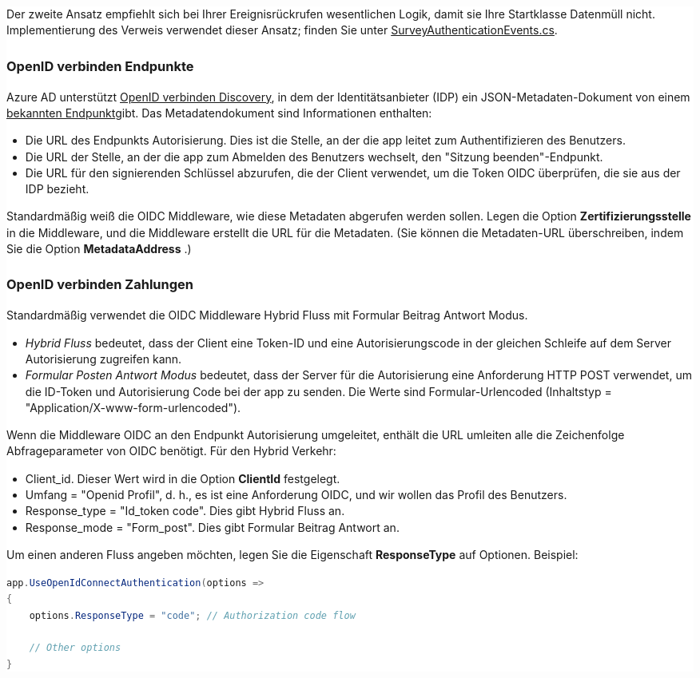 Der zweite Ansatz empfiehlt sich bei Ihrer Ereignisrückrufen wesentlichen Logik, damit sie Ihre Startklasse Datenmüll nicht. Implementierung des Verweis verwendet dieser Ansatz; finden Sie unter [SurveyAuthenticationEvents.cs](https://github.com/Azure-Samples/guidance-identity-management-for-multitenant-apps/blob/master/src/Tailspin.Surveys.Web/Security/SurveyAuthenticationEvents.cs).

### <a name="openid-connect-endpoints"></a>OpenID verbinden Endpunkte

Azure AD unterstützt [OpenID verbinden Discovery](https://openid.net/specs/openid-connect-discovery-1_0.html), in dem der Identitätsanbieter (IDP) ein JSON-Metadaten-Dokument von einem [bekannten Endpunkt](https://openid.net/specs/openid-connect-discovery-1_0.html#ProviderConfig)gibt. Das Metadatendokument sind Informationen enthalten:

-   Die URL des Endpunkts Autorisierung. Dies ist die Stelle, an der die app leitet zum Authentifizieren des Benutzers.
-   Die URL der Stelle, an der die app zum Abmelden des Benutzers wechselt, den "Sitzung beenden"-Endpunkt.
-   Die URL für den signierenden Schlüssel abzurufen, die der Client verwendet, um die Token OIDC überprüfen, die sie aus der IDP bezieht.

Standardmäßig weiß die OIDC Middleware, wie diese Metadaten abgerufen werden sollen. Legen die Option **Zertifizierungsstelle** in die Middleware, und die Middleware erstellt die URL für die Metadaten. (Sie können die Metadaten-URL überschreiben, indem Sie die Option **MetadataAddress** .)

### <a name="openid-connect-flows"></a>OpenID verbinden Zahlungen

Standardmäßig verwendet die OIDC Middleware Hybrid Fluss mit Formular Beitrag Antwort Modus.

-   _Hybrid Fluss_ bedeutet, dass der Client eine Token-ID und eine Autorisierungscode in der gleichen Schleife auf dem Server Autorisierung zugreifen kann.
-   _Formular Posten Antwort Modus_ bedeutet, dass der Server für die Autorisierung eine Anforderung HTTP POST verwendet, um die ID-Token und Autorisierung Code bei der app zu senden. Die Werte sind Formular-Urlencoded (Inhaltstyp = "Application/X-www-form-urlencoded").

Wenn die Middleware OIDC an den Endpunkt Autorisierung umgeleitet, enthält die URL umleiten alle die Zeichenfolge Abfrageparameter von OIDC benötigt. Für den Hybrid Verkehr:

-   Client_id. Dieser Wert wird in die Option **ClientId** festgelegt.
-   Umfang = "Openid Profil", d. h., es ist eine Anforderung OIDC, und wir wollen das Profil des Benutzers.
-   Response_type = "Id_token code". Dies gibt Hybrid Fluss an.
-   Response_mode = "Form_post". Dies gibt Formular Beitrag Antwort an.

Um einen anderen Fluss angeben möchten, legen Sie die Eigenschaft **ResponseType** auf Optionen. Beispiel:

```csharp
app.UseOpenIdConnectAuthentication(options =>
{
    options.ResponseType = "code"; // Authorization code flow

    // Other options
}
```
